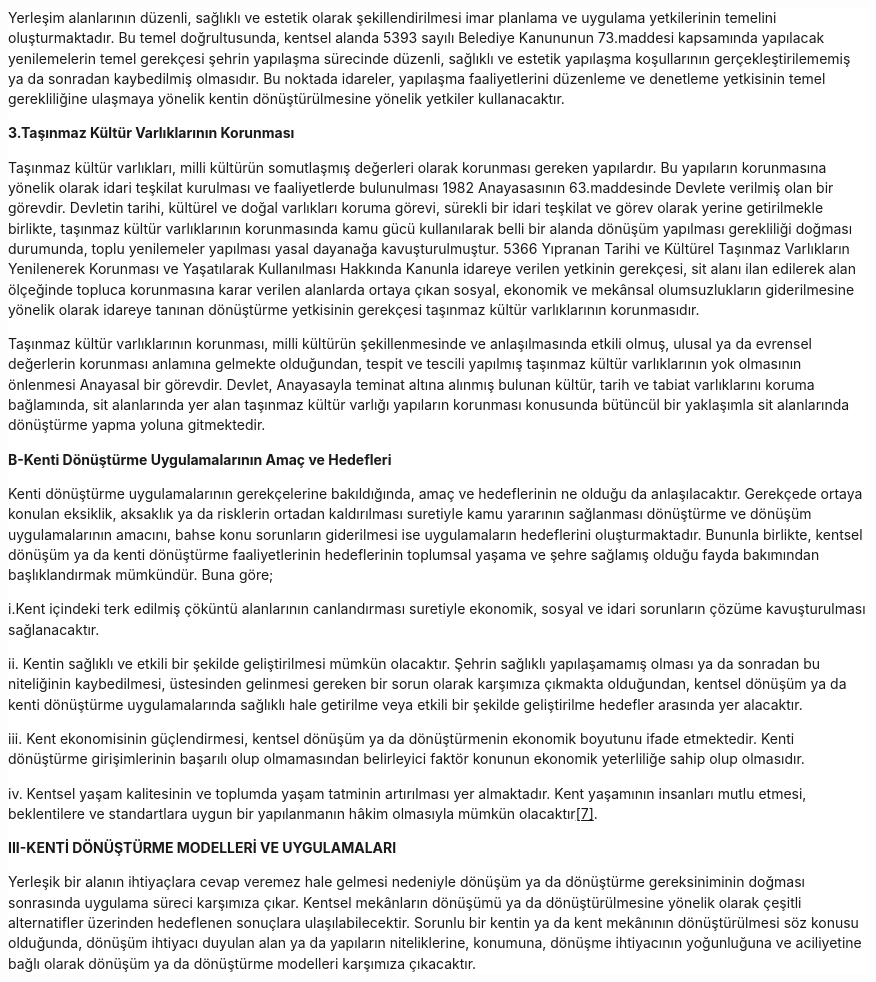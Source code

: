 Yerleşim alanlarının düzenli, sağlıklı ve estetik olarak şekillendirilmesi imar planlama ve uygulama yetkilerinin temelini oluşturmaktadır. Bu temel doğrultusunda, kentsel alanda 5393 sayılı Belediye Kanununun 73.maddesi kapsamında yapılacak yenilemelerin temel gerekçesi şehrin yapılaşma sürecinde düzenli, sağlıklı ve estetik yapılaşma koşullarının gerçekleştirilememiş ya da sonradan kaybedilmiş olmasıdır. Bu noktada idareler, yapılaşma faaliyetlerini düzenleme ve denetleme yetkisinin temel gerekliliğine ulaşmaya yönelik kentin dönüştürülmesine yönelik yetkiler kullanacaktır.

**3.Taşınmaz Kültür Varlıklarının Korunması**

Taşınmaz kültür varlıkları, milli kültürün somutlaşmış değerleri olarak korunması gereken yapılardır. Bu yapıların korunmasına yönelik olarak idari teşkilat kurulması ve faaliyetlerde bulunulması 1982 Anayasasının 63.maddesinde Devlete verilmiş olan bir görevdir. Devletin tarihi, kültürel ve doğal varlıkları koruma görevi, sürekli bir idari teşkilat ve görev olarak yerine getirilmekle birlikte, taşınmaz kültür varlıklarının korunmasında kamu gücü kullanılarak belli bir alanda dönüşüm yapılması gerekliliği doğması durumunda, toplu yenilemeler yapılması yasal dayanağa kavuşturulmuştur. 5366 Yıpranan Tarihi ve Kültürel Taşınmaz Varlıkların Yenilenerek Korunması ve Yaşatılarak Kullanılması Hakkında Kanunla idareye verilen yetkinin gerekçesi, sit alanı ilan edilerek alan ölçeğinde topluca korunmasına karar verilen alanlarda ortaya çıkan sosyal, ekonomik ve mekânsal olumsuzlukların giderilmesine yönelik olarak idareye tanınan dönüştürme yetkisinin gerekçesi taşınmaz kültür varlıklarının korunmasıdır.

Taşınmaz kültür varlıklarının korunması, milli kültürün şekillenmesinde ve anlaşılmasında etkili olmuş, ulusal ya da evrensel değerlerin korunması anlamına gelmekte olduğundan, tespit ve tescili yapılmış taşınmaz kültür varlıklarının yok olmasının önlenmesi Anayasal bir görevdir. Devlet, Anayasayla teminat altına alınmış bulunan kültür, tarih ve tabiat varlıklarını koruma bağlamında, sit alanlarında yer alan taşınmaz kültür varlığı yapıların korunması konusunda bütüncül bir yaklaşımla sit alanlarında dönüştürme yapma yoluna gitmektedir.

**B-Kenti Dönüştürme Uygulamalarının Amaç ve Hedefleri**

Kenti dönüştürme uygulamalarının gerekçelerine bakıldığında, amaç ve hedeflerinin ne olduğu da anlaşılacaktır. Gerekçede ortaya konulan eksiklik, aksaklık ya da risklerin ortadan kaldırılması suretiyle kamu yararının sağlanması dönüştürme ve dönüşüm uygulamalarının amacını, bahse konu sorunların giderilmesi ise uygulamaların hedeflerini oluşturmaktadır. Bununla birlikte, kentsel dönüşüm ya da kenti dönüştürme faaliyetlerinin hedeflerinin toplumsal yaşama ve şehre sağlamış olduğu fayda bakımından başlıklandırmak mümkündür. Buna göre;

i.Kent içindeki terk edilmiş çöküntü alanlarının canlandırması suretiyle ekonomik, sosyal ve idari sorunların çözüme kavuşturulması sağlanacaktır.

ii. Kentin sağlıklı ve etkili bir şekilde geliştirilmesi mümkün olacaktır. Şehrin sağlıklı yapılaşamamış olması ya da sonradan bu niteliğinin kaybedilmesi, üstesinden gelinmesi gereken bir sorun olarak karşımıza çıkmakta olduğundan, kentsel dönüşüm ya da kenti dönüştürme uygulamalarında sağlıklı hale getirilme veya etkili bir şekilde geliştirilme hedefler arasında yer alacaktır.

iii. Kent ekonomisinin güçlendirmesi, kentsel dönüşüm ya da dönüştürmenin ekonomik boyutunu ifade etmektedir. Kenti dönüştürme girişimlerinin başarılı olup olmamasından belirleyici faktör konunun ekonomik yeterliliğe sahip olup olmasıdır.

iv. Kentsel yaşam kalitesinin ve toplumda yaşam tatminin artırılması yer almaktadır. Kent yaşamının insanları mutlu etmesi, beklentilere ve standartlara uygun bir yapılanmanın hâkim olmasıyla mümkün olacaktır[\[7\]](#_ftn7).

**III-KENTİ DÖNÜŞTÜRME MODELLERİ VE UYGULAMALARI**

Yerleşik bir alanın ihtiyaçlara cevap veremez hale gelmesi nedeniyle dönüşüm ya da dönüştürme gereksiniminin doğması sonrasında uygulama süreci karşımıza çıkar. Kentsel mekânların dönüşümü ya da dönüştürülmesine yönelik olarak çeşitli alternatifler üzerinden hedeflenen sonuçlara ulaşılabilecektir. Sorunlu bir kentin ya da kent mekânının dönüştürülmesi söz konusu olduğunda, dönüşüm ihtiyacı duyulan alan ya da yapıların niteliklerine, konumuna, dönüşme ihtiyacının yoğunluğuna ve aciliyetine bağlı olarak dönüşüm ya da dönüştürme modelleri karşımıza çıkacaktır.
